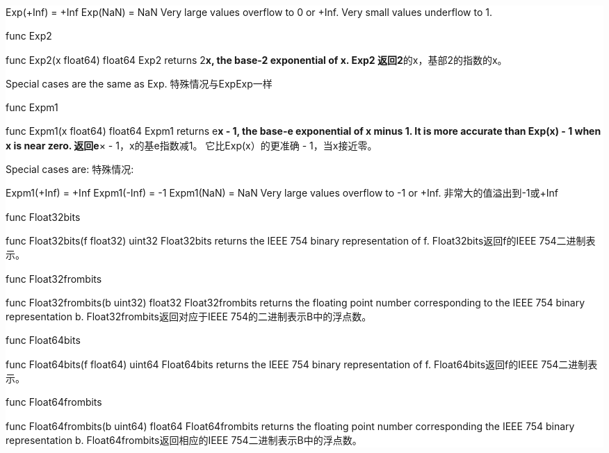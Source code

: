 Exp(+Inf) = +Inf
Exp(NaN) = NaN
Very large values overflow to 0 or +Inf. Very small values underflow to 1.


func Exp2

func Exp2(x float64) float64
Exp2 returns 2**x, the base-2 exponential of x.
Exp2 返回2**的x，基部2的指数的x。

Special cases are the same as Exp.
特殊情况与ExpExp一样



func Expm1

func Expm1(x float64) float64
Expm1 returns e**x - 1, the base-e exponential of x minus 1. 
It is more accurate than Exp(x) - 1 when x is near zero.
返回e**× - 1，x的基e指数减1。
它比Exp(x）的更准确 - 1，当x接近零。

Special cases are:
特殊情况:

Expm1(+Inf) = +Inf
Expm1(-Inf) = -1
Expm1(NaN) = NaN
Very large values overflow to -1 or +Inf.
非常大的值溢出到-1或+Inf



func Float32bits

func Float32bits(f float32) uint32
Float32bits returns the IEEE 754 binary representation of f.
Float32bits返回f的IEEE 754二进制表示。


func Float32frombits

func Float32frombits(b uint32) float32
Float32frombits returns the floating point number corresponding to the IEEE 754 binary representation b.
Float32frombits返回对应于IEEE 754的二进制表示B中的浮点数。


func Float64bits

func Float64bits(f float64) uint64
Float64bits returns the IEEE 754 binary representation of f.
Float64bits返回f的IEEE 754二进制表示。


func Float64frombits

func Float64frombits(b uint64) float64
Float64frombits returns the floating point number corresponding the IEEE 754 binary representation b.
Float64frombits返回相应的IEEE 754二进制表示B中的浮点数。
